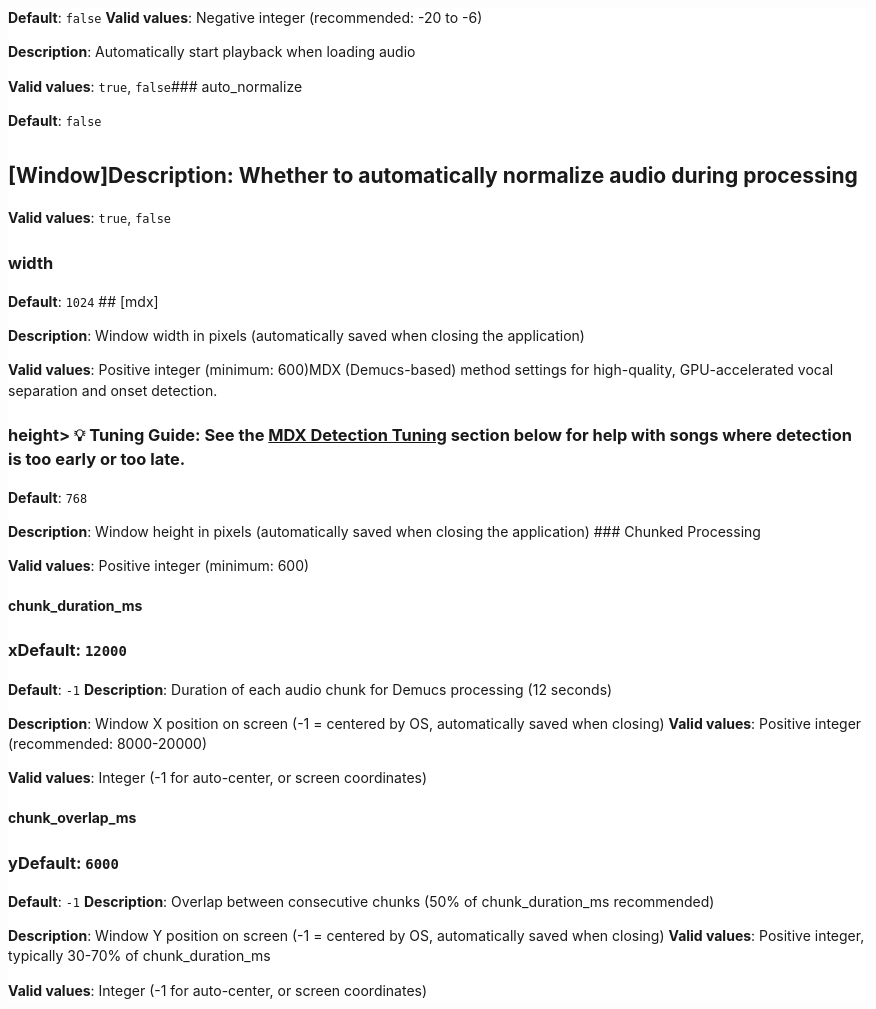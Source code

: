 **Default**: `false`  **Valid values**: Negative integer (recommended: -20 to -6)

**Description**: Automatically start playback when loading audio

**Valid values**: `true`, `false`### auto_normalize

**Default**: `false`

## [Window]**Description**: Whether to automatically normalize audio during processing

**Valid values**: `true`, `false`

### width

**Default**: `1024`  ## [mdx]

**Description**: Window width in pixels (automatically saved when closing the application)

**Valid values**: Positive integer (minimum: 600)MDX (Demucs-based) method settings for high-quality, GPU-accelerated vocal separation and onset detection.



### height> **💡 Tuning Guide**: See the [MDX Detection Tuning](#mdx-detection-tuning) section below for help with songs where detection is too early or too late.

**Default**: `768`

**Description**: Window height in pixels (automatically saved when closing the application)  ### Chunked Processing

**Valid values**: Positive integer (minimum: 600)

#### chunk_duration_ms

### x**Default**: `12000`

**Default**: `-1`  **Description**: Duration of each audio chunk for Demucs processing (12 seconds)

**Description**: Window X position on screen (-1 = centered by OS, automatically saved when closing)  **Valid values**: Positive integer (recommended: 8000-20000)

**Valid values**: Integer (-1 for auto-center, or screen coordinates)

#### chunk_overlap_ms

### y**Default**: `6000`

**Default**: `-1`  **Description**: Overlap between consecutive chunks (50% of chunk_duration_ms recommended)

**Description**: Window Y position on screen (-1 = centered by OS, automatically saved when closing)  **Valid values**: Positive integer, typically 30-70% of chunk_duration_ms

**Valid values**: Integer (-1 for auto-center, or screen coordinates)
